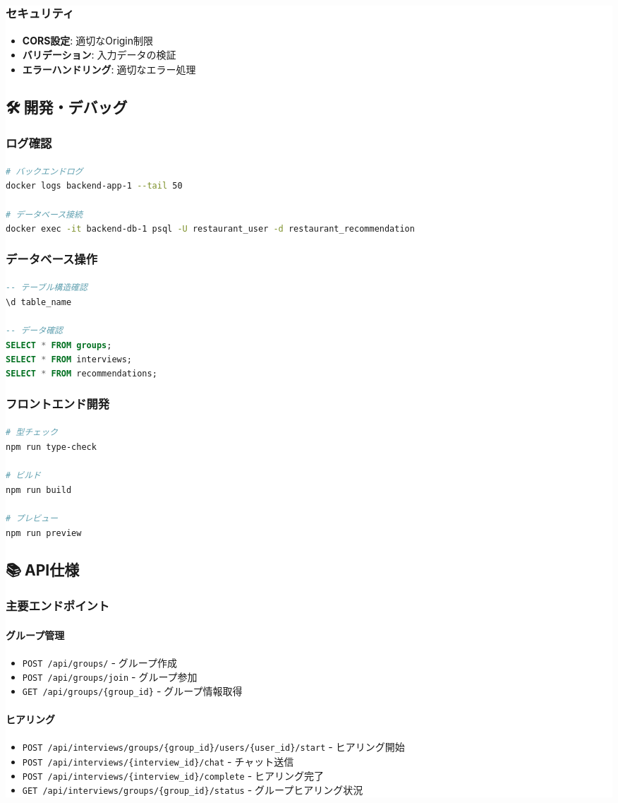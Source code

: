### セキュリティ
- **CORS設定**: 適切なOrigin制限
- **バリデーション**: 入力データの検証
- **エラーハンドリング**: 適切なエラー処理

## 🛠️ 開発・デバッグ

### ログ確認
```bash
# バックエンドログ
docker logs backend-app-1 --tail 50

# データベース接続
docker exec -it backend-db-1 psql -U restaurant_user -d restaurant_recommendation
```

### データベース操作
```sql
-- テーブル構造確認
\d table_name

-- データ確認
SELECT * FROM groups;
SELECT * FROM interviews;
SELECT * FROM recommendations;
```

### フロントエンド開発
```bash
# 型チェック
npm run type-check

# ビルド
npm run build

# プレビュー
npm run preview
```

## 📚 API仕様

### 主要エンドポイント

#### グループ管理
- `POST /api/groups/` - グループ作成
- `POST /api/groups/join` - グループ参加
- `GET /api/groups/{group_id}` - グループ情報取得

#### ヒアリング
- `POST /api/interviews/groups/{group_id}/users/{user_id}/start` - ヒアリング開始
- `POST /api/interviews/{interview_id}/chat` - チャット送信
- `POST /api/interviews/{interview_id}/complete` - ヒアリング完了
- `GET /api/interviews/groups/{group_id}/status` - グループヒアリング状況
